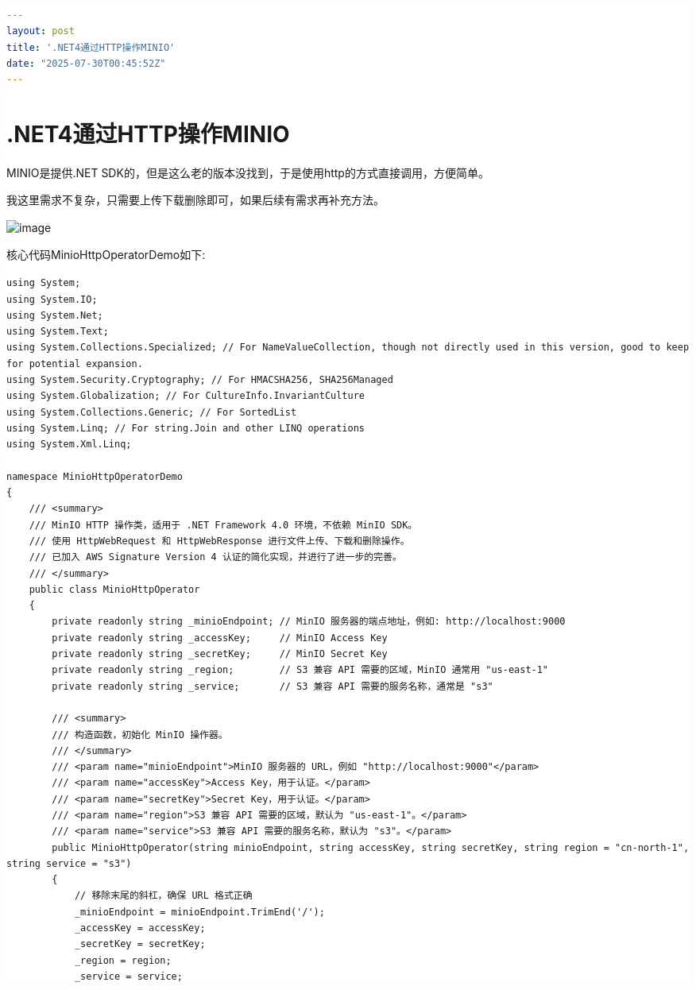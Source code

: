 ```yaml
---
layout: post
title: '.NET4通过HTTP操作MINIO'
date: "2025-07-30T00:45:52Z"
---
```

.NET4通过HTTP操作MINIO
==================

MINIO是提供.NET SDK的，但是这么老的版本没找到，于是使用http的方式直接调用，方便简单。

我这里需求不复杂，只需要上传下载删除即可，如果后续有需求再补充方法。

![image](https://img2024.cnblogs.com/blog/1218485/202507/1218485-20250729105002150-1971161034.png)

核心代码MinioHttpOperatorDemo如下:

    using System;
    using System.IO;
    using System.Net;
    using System.Text;
    using System.Collections.Specialized; // For NameValueCollection, though not directly used in this version, good to keep for potential expansion.
    using System.Security.Cryptography; // For HMACSHA256, SHA256Managed
    using System.Globalization; // For CultureInfo.InvariantCulture
    using System.Collections.Generic; // For SortedList
    using System.Linq; // For string.Join and other LINQ operations
    using System.Xml.Linq;
    
    namespace MinioHttpOperatorDemo
    {
        /// <summary>
        /// MinIO HTTP 操作类，适用于 .NET Framework 4.0 环境，不依赖 MinIO SDK。
        /// 使用 HttpWebRequest 和 HttpWebResponse 进行文件上传、下载和删除操作。
        /// 已加入 AWS Signature Version 4 认证的简化实现，并进行了进一步的完善。
        /// </summary>
        public class MinioHttpOperator
        {
            private readonly string _minioEndpoint; // MinIO 服务器的端点地址，例如: http://localhost:9000
            private readonly string _accessKey;     // MinIO Access Key
            private readonly string _secretKey;     // MinIO Secret Key
            private readonly string _region;        // S3 兼容 API 需要的区域，MinIO 通常用 "us-east-1"
            private readonly string _service;       // S3 兼容 API 需要的服务名称，通常是 "s3"
    
            /// <summary>
            /// 构造函数，初始化 MinIO 操作器。
            /// </summary>
            /// <param name="minioEndpoint">MinIO 服务器的 URL，例如 "http://localhost:9000"</param>
            /// <param name="accessKey">Access Key，用于认证。</param>
            /// <param name="secretKey">Secret Key，用于认证。</param>
            /// <param name="region">S3 兼容 API 需要的区域，默认为 "us-east-1"。</param>
            /// <param name="service">S3 兼容 API 需要的服务名称，默认为 "s3"。</param>
            public MinioHttpOperator(string minioEndpoint, string accessKey, string secretKey, string region = "cn-north-1", string service = "s3")
            {
                // 移除末尾的斜杠，确保 URL 格式正确
                _minioEndpoint = minioEndpoint.TrimEnd('/');
                _accessKey = accessKey;
                _secretKey = secretKey;
                _region = region;
                _service = service;
    